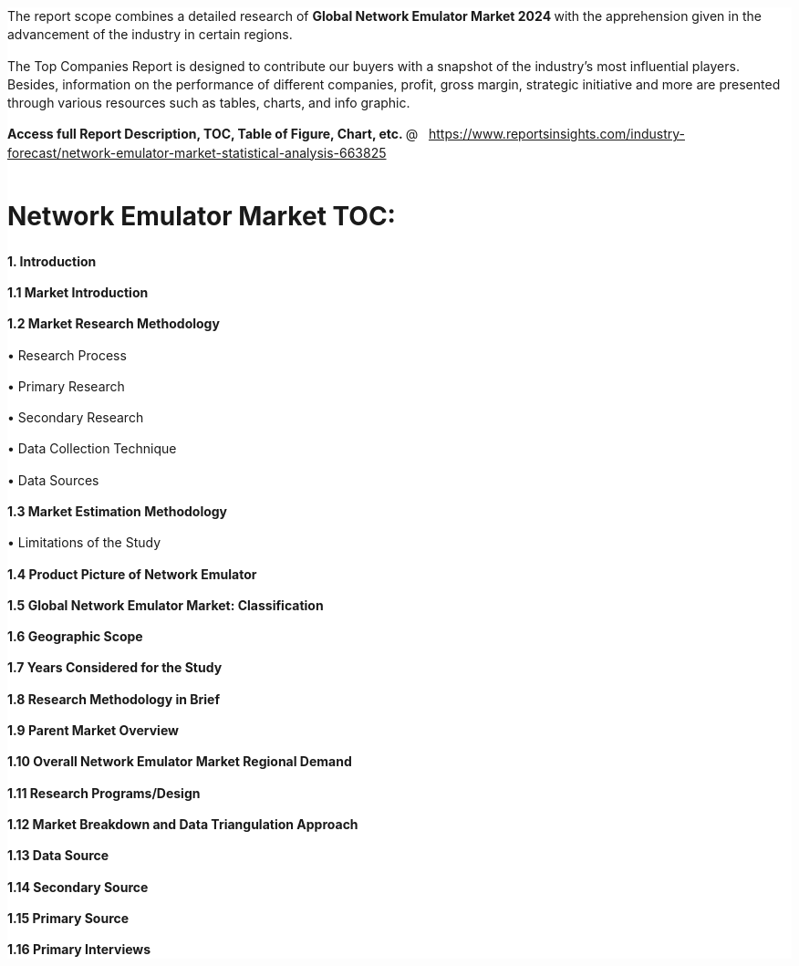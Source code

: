 
The report scope combines a detailed research of <strong>Global Network Emulator Market 2024 </strong>with the apprehension given in the advancement of the industry in certain regions.

The Top Companies Report is designed to contribute our buyers with a snapshot of the industry’s most influential players. Besides, information on the performance of different companies, profit, gross margin, strategic initiative and more are presented through various resources such as tables, charts, and info graphic.

<strong>Access full Report Description, TOC, Table of Figure, Chart, etc. </strong>@   <a href=https://www.reportsinsights.com/industry-forecast/network-emulator-market-statistical-analysis-663825 style=color:#0000ff;>https://www.reportsinsights.com/industry-forecast/network-emulator-market-statistical-analysis-663825</a>

# <strong>Network Emulator Market TOC:</strong>

<strong>1. Introduction</strong>

<strong>1.1 Market Introduction</strong>

<strong>1.2 Market Research Methodology</strong>

• Research Process

• Primary Research

• Secondary Research

• Data Collection Technique

• Data Sources

<strong>1.3 Market Estimation Methodology</strong>

• Limitations of the Study

<strong>1.4 Product Picture of Network Emulator</strong>

<strong>1.5 Global Network Emulator Market: Classification</strong>

<strong>1.6 Geographic Scope</strong>

<strong>1.7 Years Considered for the Study</strong>

<strong>1.8 Research Methodology in Brief</strong>

<strong>1.9 Parent Market Overview</strong>

<strong>1.10 Overall Network Emulator Market Regional Demand</strong>

<strong>1.11 Research Programs/Design</strong>

<strong>1.12 Market Breakdown and Data Triangulation Approach</strong>

<strong>1.13 Data Source</strong>

<strong>1.14 Secondary Source</strong>

<strong>1.15 Primary Source</strong>

<strong>1.16 Primary Interviews</strong>
